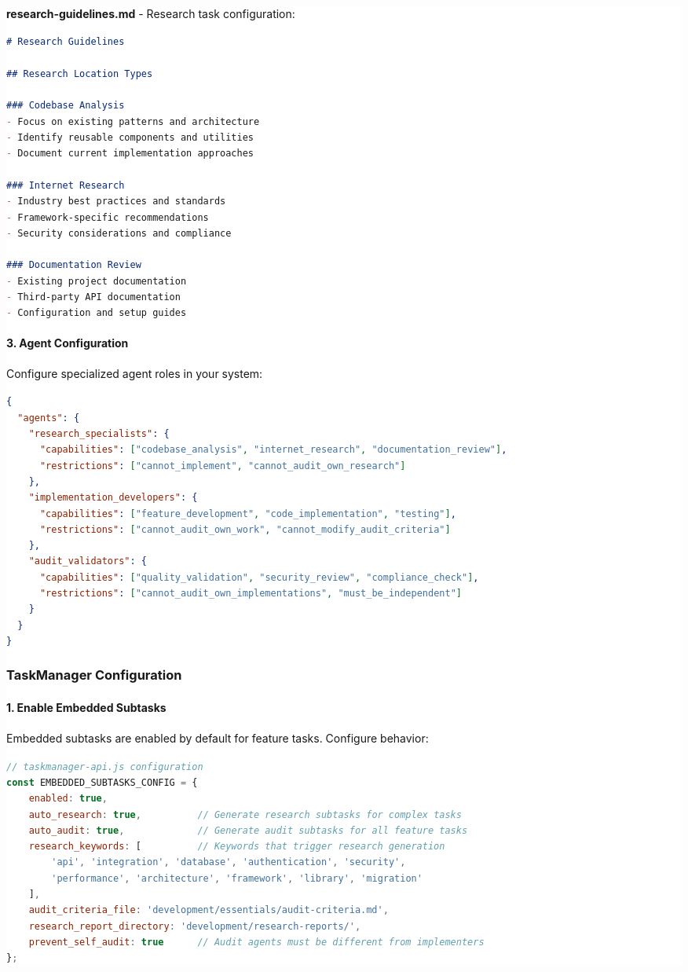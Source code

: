 **research-guidelines.md** - Research task configuration:
```markdown
# Research Guidelines

## Research Location Types

### Codebase Analysis
- Focus on existing patterns and architecture
- Identify reusable components and utilities
- Document current implementation approaches

### Internet Research
- Industry best practices and standards
- Framework-specific recommendations
- Security considerations and compliance

### Documentation Review
- Existing project documentation
- Third-party API documentation
- Configuration and setup guides
```

#### 3. Agent Configuration

Configure specialized agent roles in your system:

```json
{
  "agents": {
    "research_specialists": {
      "capabilities": ["codebase_analysis", "internet_research", "documentation_review"],
      "restrictions": ["cannot_implement", "cannot_audit_own_research"]
    },
    "implementation_developers": {
      "capabilities": ["feature_development", "code_implementation", "testing"],
      "restrictions": ["cannot_audit_own_work", "cannot_modify_audit_criteria"]
    },
    "audit_validators": {
      "capabilities": ["quality_validation", "security_review", "compliance_check"],
      "restrictions": ["cannot_audit_own_implementations", "must_be_independent"]
    }
  }
}
```

### TaskManager Configuration

#### 1. Enable Embedded Subtasks

Embedded subtasks are enabled by default for feature tasks. Configure behavior:

```javascript
// taskmanager-api.js configuration
const EMBEDDED_SUBTASKS_CONFIG = {
    enabled: true,
    auto_research: true,          // Generate research subtasks for complex tasks
    auto_audit: true,             // Generate audit subtasks for all feature tasks  
    research_keywords: [          // Keywords that trigger research generation
        'api', 'integration', 'database', 'authentication', 'security',
        'performance', 'architecture', 'framework', 'library', 'migration'
    ],
    audit_criteria_file: 'development/essentials/audit-criteria.md',
    research_report_directory: 'development/research-reports/',
    prevent_self_audit: true      // Audit agents must be different from implementers
};
```
